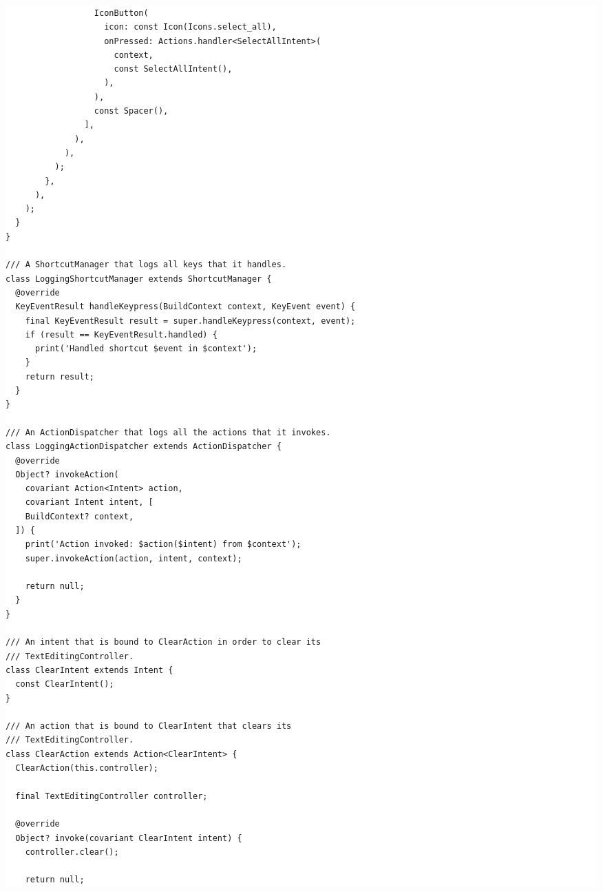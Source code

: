 ```
                  IconButton(
                    icon: const Icon(Icons.select_all),
                    onPressed: Actions.handler<SelectAllIntent>(
                      context,
                      const SelectAllIntent(),
                    ),
                  ),
                  const Spacer(),
                ],
              ),
            ),
          );
        },
      ),
    );
  }
}

/// A ShortcutManager that logs all keys that it handles.
class LoggingShortcutManager extends ShortcutManager {
  @override
  KeyEventResult handleKeypress(BuildContext context, KeyEvent event) {
    final KeyEventResult result = super.handleKeypress(context, event);
    if (result == KeyEventResult.handled) {
      print('Handled shortcut $event in $context');
    }
    return result;
  }
}

/// An ActionDispatcher that logs all the actions that it invokes.
class LoggingActionDispatcher extends ActionDispatcher {
  @override
  Object? invokeAction(
    covariant Action<Intent> action,
    covariant Intent intent, [
    BuildContext? context,
  ]) {
    print('Action invoked: $action($intent) from $context');
    super.invokeAction(action, intent, context);

    return null;
  }
}

/// An intent that is bound to ClearAction in order to clear its
/// TextEditingController.
class ClearIntent extends Intent {
  const ClearIntent();
}

/// An action that is bound to ClearIntent that clears its
/// TextEditingController.
class ClearAction extends Action<ClearIntent> {
  ClearAction(this.controller);

  final TextEditingController controller;

  @override
  Object? invoke(covariant ClearIntent intent) {
    controller.clear();

    return null;
```